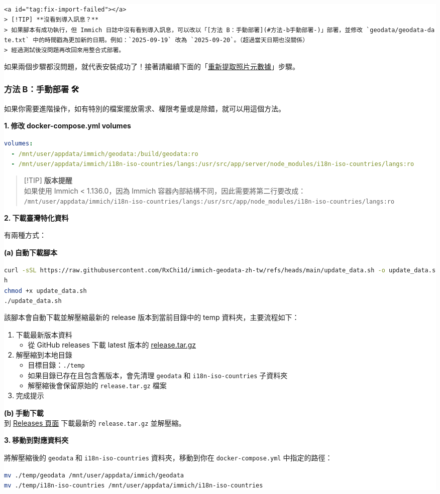     <a id="tag:fix-import-failed"></a>
    > [!TIP] **沒看到導入訊息？**  
    > 如果腳本有成功執行，但 Immich 日誌中沒有看到導入訊息，可以改以「[方法 B：手動部署](#方法-b手動部署-️)」部署，並修改 `geodata/geodata-date.txt` 中的時間戳為更加新的日期。例如：`2025-09-19` 改為 `2025-09-20`。（超過當天日期也沒關係）  
    > 經過測試後沒問題再改回來用整合式部署。

如果兩個步驟都沒問題，就代表安裝成功了！接著請繼續下面的「[重新提取照片元數據](#重新提取照片元數據-)」步驟。

### 方法 B：手動部署 🛠️

如果你需要進階操作，如有特別的檔案擺放需求、權限考量或是除錯，就可以用這個方法。

**1. 修改 docker-compose.yml volumes**

```yaml
volumes:
  - /mnt/user/appdata/immich/geodata:/build/geodata:ro
  - /mnt/user/appdata/immich/i18n-iso-countries/langs:/usr/src/app/server/node_modules/i18n-iso-countries/langs:ro
```

> [!TIP] **版本提醒**  
> 如果使用 Immich < 1.136.0，因為 Immich 容器內部結構不同，因此需要將第二行要改成：  
> `/mnt/user/appdata/immich/i18n-iso-countries/langs:/usr/src/app/node_modules/i18n-iso-countries/langs:ro`

**2. 下載臺灣特化資料**

有兩種方式：

**(a) 自動下載腳本**
```bash
curl -sSL https://raw.githubusercontent.com/RxChi1d/immich-geodata-zh-tw/refs/heads/main/update_data.sh -o update_data.sh
chmod +x update_data.sh
./update_data.sh
```

該腳本會自動下載並解壓縮最新的 release 版本到當前目錄中的 temp 資料夾，主要流程如下：
1. 下載最新版本資料
   - 從 GitHub releases 下載 latest 版本的 [release.tar.gz](https://github.com/RxChi1d/immich-geodata-zh-tw/releases/latest/download/release.tar.gz)
2. 解壓縮到本地目錄
   - 目標目錄：`./temp`
   - 如果目錄已存在且包含舊版本，會先清理 `geodata` 和 `i18n-iso-countries` 子資料夾
   - 解壓縮後會保留原始的 `release.tar.gz` 檔案
3. 完成提示

**(b) 手動下載**  
到 [Releases 頁面](https://github.com/RxChi1d/immich-geodata-zh-tw/releases) 下載最新的 `release.tar.gz` 並解壓縮。

**3. 移動到對應資料夾**

將解壓縮後的 `geodata` 和 `i18n-iso-countries` 資料夾，移動到你在 `docker-compose.yml` 中指定的路徑：

```bash
mv ./temp/geodata /mnt/user/appdata/immich/geodata
mv ./temp/i18n-iso-countries /mnt/user/appdata/immich/i18n-iso-countries
```
